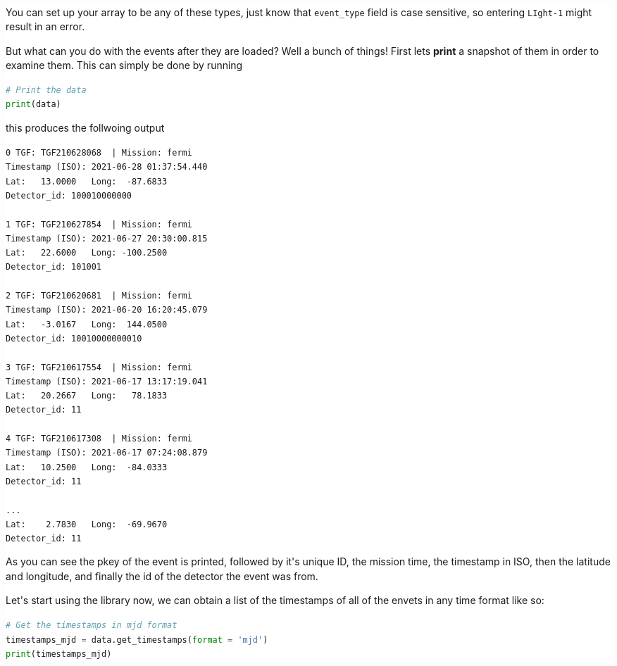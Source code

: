 You can set up your array to be any of these types, just know that ``event_type`` field is case sensitive, so entering ``LIght-1`` might result in an error.

But what can you do with the events after they are loaded? Well a bunch of things! First lets **print** a snapshot of them in order to examine them. This can simply be done by running

```python
# Print the data 
print(data)
```

this produces the follwoing output

```shell
0 TGF: TGF210628068  | Mission: fermi
Timestamp (ISO): 2021-06-28 01:37:54.440
Lat:   13.0000 	 Long:  -87.6833
Detector_id: 100010000000

1 TGF: TGF210627854  | Mission: fermi
Timestamp (ISO): 2021-06-27 20:30:00.815
Lat:   22.6000 	 Long: -100.2500
Detector_id: 101001

2 TGF: TGF210620681  | Mission: fermi
Timestamp (ISO): 2021-06-20 16:20:45.079
Lat:   -3.0167 	 Long:  144.0500
Detector_id: 10010000000010

3 TGF: TGF210617554  | Mission: fermi
Timestamp (ISO): 2021-06-17 13:17:19.041
Lat:   20.2667 	 Long:   78.1833
Detector_id: 11

4 TGF: TGF210617308  | Mission: fermi
Timestamp (ISO): 2021-06-17 07:24:08.879
Lat:   10.2500 	 Long:  -84.0333
Detector_id: 11

...
Lat:    2.7830 	 Long:  -69.9670
Detector_id: 11
```

As you can see the pkey of the event is printed, followed by it's unique ID, the mission time, the timestamp in ISO, then the latitude and longitude, and finally the id of the detector the event was from. 

Let's start using the library now, we can obtain a list of the timestamps of all of the envets in any time format like so:

```python
# Get the timestamps in mjd format
timestamps_mjd = data.get_timestamps(format = 'mjd')
print(timestamps_mjd)
```

